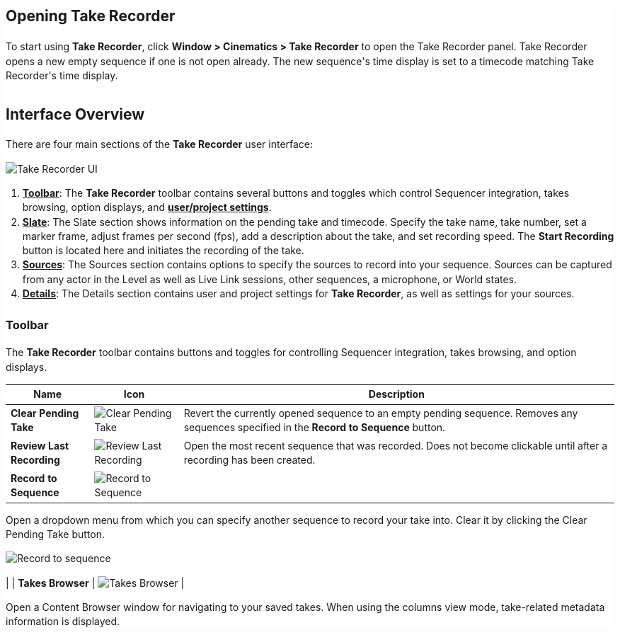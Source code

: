 ## Opening Take Recorder

To start using **Take Recorder**, click **Window > Cinematics > Take Recorder** to open the Take Recorder panel. Take Recorder opens a new empty sequence if one is not open already. The new sequence's time display is set to a timecode matching Take Recorder's time display.

## Interface Overview

There are four main sections of the **Take Recorder** user interface:

![Take Recorder UI](https://d1iv7db44yhgxn.cloudfront.net/documentation/images/f20dcb47-0048-48a4-8c2a-3021452491e2/take_recorder_ui.png)

1.  **[Toolbar](/documentation/en-us/unreal-engine/take-recorder-in-unreal-engine#toolbar)**: The **Take Recorder** toolbar contains several buttons and toggles which control Sequencer integration, takes browsing, option displays, and **[user/project settings](/documentation/en-us/unreal-engine/take-recorder-in-unreal-engine#user/projectsettings)**.
2.  **[Slate](/documentation/en-us/unreal-engine/take-recorder-in-unreal-engine#slate)**: The Slate section shows information on the pending take and timecode. Specify the take name, take number, set a marker frame, adjust frames per second (fps), add a description about the take, and set recording speed. The **Start Recording** button is located here and initiates the recording of the take.
3.  **[Sources](/documentation/en-us/unreal-engine/take-recorder-in-unreal-engine#sources)**: The Sources section contains options to specify the sources to record into your sequence. Sources can be captured from any actor in the Level as well as Live Link sessions, other sequences, a microphone, or World states.
4.  **[Details](/documentation/en-us/unreal-engine/take-recorder-in-unreal-engine#details)**: The Details section contains user and project settings for **Take Recorder**, as well as settings for your sources.

### Toolbar

The **Take Recorder** toolbar contains buttons and toggles for controlling Sequencer integration, takes browsing, and option displays.

| Name | Icon | Description |
| --- | --- | --- |
| **Clear Pending Take** | ![Clear Pending Take](https://d1iv7db44yhgxn.cloudfront.net/documentation/images/dc719ea8-8cb5-44fe-a5bd-05967fd8315d/clear_pending_take_icon.png) | Revert the currently opened sequence to an empty pending sequence. Removes any sequences specified in the **Record to Sequence** button. |
| **Review Last Recording** | ![Review Last Recording](https://d1iv7db44yhgxn.cloudfront.net/documentation/images/657cc839-a70c-487c-beb0-76d8ac22cf45/review_last_recording_icon.png) | Open the most recent sequence that was recorded. Does not become clickable until after a recording has been created. |
| **Record to Sequence** | ![Record to Sequence](https://d1iv7db44yhgxn.cloudfront.net/documentation/images/6a9dec89-e009-444d-9478-b8d37808713d/record_to_sequence_icon.png) | 
Open a dropdown menu from which you can specify another sequence to record your take into. Clear it by clicking the Clear Pending Take button.

![Record to sequence](https://d1iv7db44yhgxn.cloudfront.net/documentation/images/7cf7a056-7257-49b7-aa51-2052985efcb2/record_to_sequence.png)

 |
| **Takes Browser** | ![Takes Browser](https://d1iv7db44yhgxn.cloudfront.net/documentation/images/cf0c1535-06d5-40de-a992-a25c85ca1d05/take_browser_icon.png) | 

Open a Content Browser window for navigating to your saved takes. When using the columns view mode, take-related metadata information is displayed.
